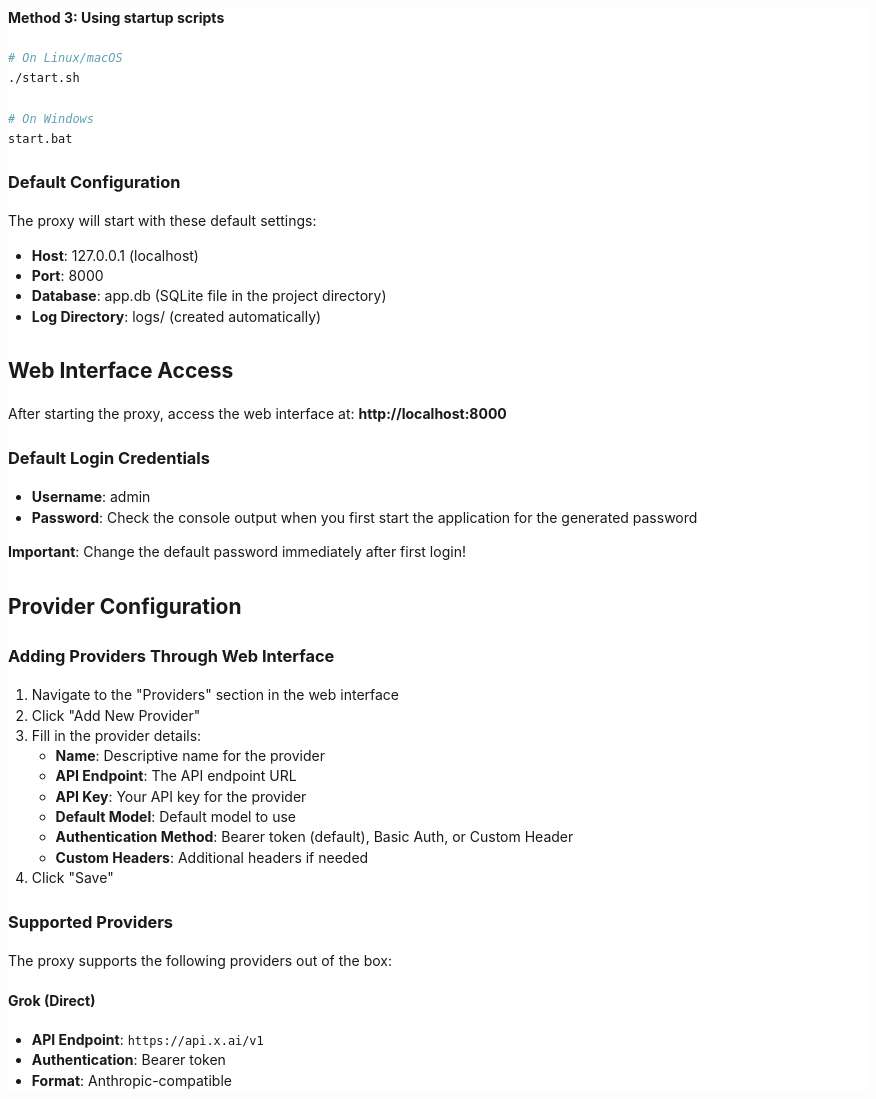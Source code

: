 #### Method 3: Using startup scripts
```bash
# On Linux/macOS
./start.sh

# On Windows
start.bat
```

### Default Configuration
The proxy will start with these default settings:
- **Host**: 127.0.0.1 (localhost)
- **Port**: 8000
- **Database**: app.db (SQLite file in the project directory)
- **Log Directory**: logs/ (created automatically)

## Web Interface Access

After starting the proxy, access the web interface at:
**http://localhost:8000**

### Default Login Credentials
- **Username**: admin
- **Password**: Check the console output when you first start the application for the generated password

**Important**: Change the default password immediately after first login!

## Provider Configuration

### Adding Providers Through Web Interface
1. Navigate to the "Providers" section in the web interface
2. Click "Add New Provider"
3. Fill in the provider details:
   - **Name**: Descriptive name for the provider
   - **API Endpoint**: The API endpoint URL
   - **API Key**: Your API key for the provider
   - **Default Model**: Default model to use
   - **Authentication Method**: Bearer token (default), Basic Auth, or Custom Header
   - **Custom Headers**: Additional headers if needed
4. Click "Save"

### Supported Providers
The proxy supports the following providers out of the box:

#### Grok (Direct)
- **API Endpoint**: `https://api.x.ai/v1`
- **Authentication**: Bearer token
- **Format**: Anthropic-compatible
